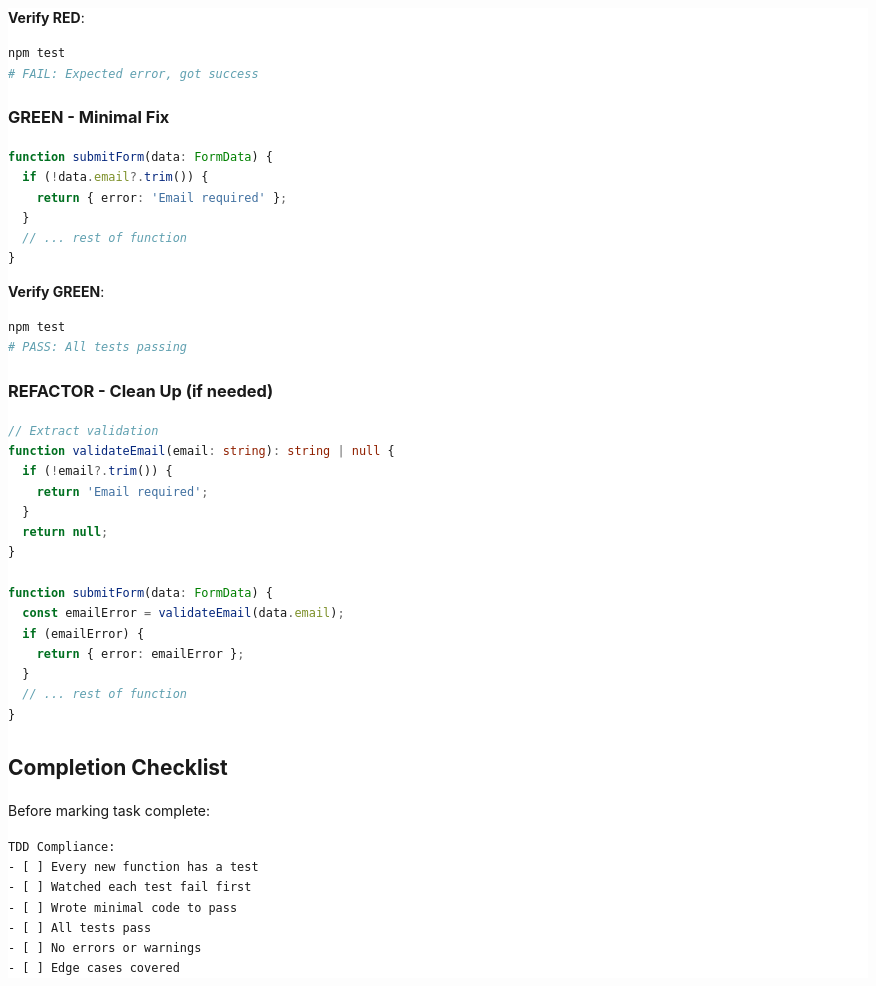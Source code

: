 **Verify RED**:
```bash
npm test
# FAIL: Expected error, got success
```

### GREEN - Minimal Fix
```typescript
function submitForm(data: FormData) {
  if (!data.email?.trim()) {
    return { error: 'Email required' };
  }
  // ... rest of function
}
```

**Verify GREEN**:
```bash
npm test
# PASS: All tests passing
```

### REFACTOR - Clean Up (if needed)
```typescript
// Extract validation
function validateEmail(email: string): string | null {
  if (!email?.trim()) {
    return 'Email required';
  }
  return null;
}

function submitForm(data: FormData) {
  const emailError = validateEmail(data.email);
  if (emailError) {
    return { error: emailError };
  }
  // ... rest of function
}
```

## Completion Checklist

Before marking task complete:

```
TDD Compliance:
- [ ] Every new function has a test
- [ ] Watched each test fail first
- [ ] Wrote minimal code to pass
- [ ] All tests pass
- [ ] No errors or warnings
- [ ] Edge cases covered
```
